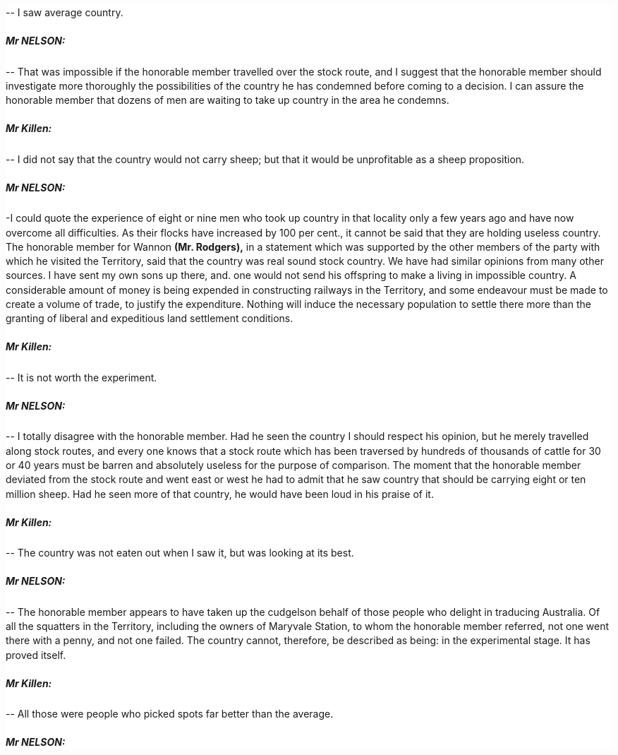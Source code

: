 --  I saw average country. 

##### Mr NELSON:

-- That was impossible if the honorable member travelled over the stock route, and I suggest that the honorable member should investigate more thoroughly the possibilities of the country he has condemned before coming to a decision. I can assure the honorable member that dozens of men are waiting to take up country in the area he condemns. 

##### Mr Killen:

--  I did not say that the country would not carry sheep; but that it would be unprofitable as a sheep proposition. 

##### Mr NELSON:

-I could quote the experience of eight or nine men who took up country in that locality only a few years ago and have now overcome all difficulties. As their flocks have increased by 100 per cent., it cannot be said that they are holding useless country. The honorable member for Wannon  **(Mr. Rodgers),**  in a statement which was supported by the other members of the party with which he visited the Territory, said that the country was real sound stock country. We have had similar opinions from many other sources. I have sent my own sons up there, and. one would not send his offspring to make a living in impossible country. A considerable amount of money is being expended in constructing railways in the Territory, and some endeavour must be made to create a volume of trade, to justify the expenditure. Nothing will induce the necessary population to settle there more than the granting of liberal and expeditious land settlement conditions. 

##### Mr Killen:

--  It is not worth the experiment. 

##### Mr NELSON:

-- I totally disagree with the honorable member. Had he seen the country I should respect his opinion, but he merely travelled along stock routes, and every one knows that a stock route which has been traversed by hundreds of thousands of cattle for 30 or 40 years must be barren and absolutely useless for the purpose of comparison. The moment that the honorable member deviated from the stock route and went east or west he had to admit that he saw country that should be carrying eight or ten million sheep. Had he seen more of that country, he would have been loud in his praise of it. 

##### Mr Killen:

--  The country was not eaten out when I saw it, but was looking at its best. 

##### Mr NELSON:

-- The honorable member appears to have taken up the cudgelson behalf of those people who delight in traducing Australia. Of all the squatters in the Territory, including the owners of Maryvale Station, to whom the honorable member referred, not one went there with a penny, and not one failed. The country cannot, therefore, be described as being: in the experimental stage. It has proved itself. 

##### Mr Killen:

--  All those were people who picked spots far better than the average. 

##### Mr NELSON:
